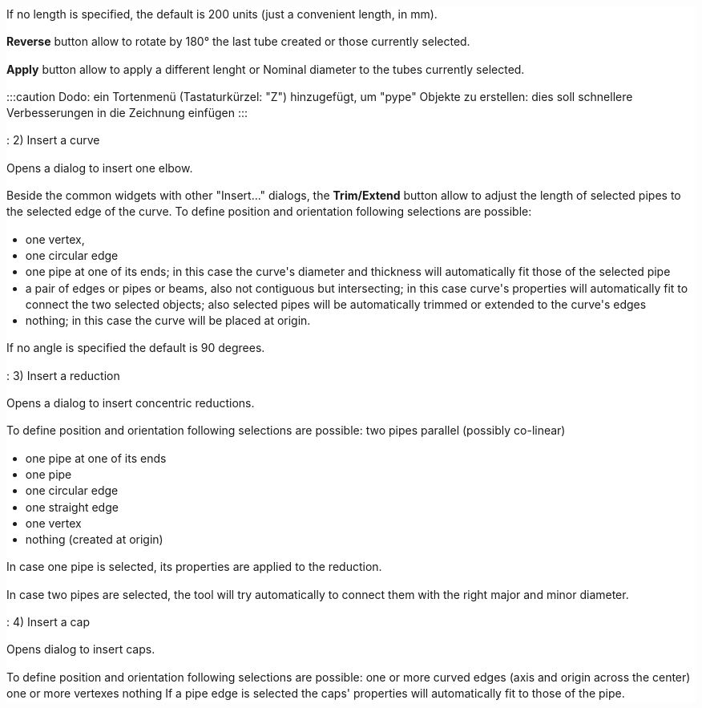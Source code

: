 If no length is specified, the default is 200 units (just a convenient length, in mm).

**Reverse** button allow to rotate by 180° the last tube created or those currently selected.

**Apply** button allow to apply a different lenght or Nominal diameter to the tubes currently selected.

:::caution
Dodo: ein Tortenmenü (Tastaturkürzel: "Z") hinzugefügt, um "pype" Objekte zu erstellen: dies soll schnellere Verbesserungen in die Zeichnung einfügen
:::

:   2) Insert a curve

Opens a dialog to insert one elbow.

Beside the common widgets with other "Insert..." dialogs, the **Trim/Extend** button allow to adjust the length of selected pipes to the selected edge of the curve.
To define position and orientation following selections are possible:

* one vertex,
* one circular edge
* one pipe at one of its ends; in this case the curve's diameter and thickness will automatically fit those of the selected pipe
* a pair of edges or pipes or beams, also not contiguous but intersecting; in this case curve's properties will automatically fit to connect the two selected objects; also selected pipes will be automatically trimmed or extended to the curve's edges
* nothing; in this case the curve will be placed at origin.

If no angle is specified the default is 90 degrees.

:   3) Insert a reduction

Opens a dialog to insert concentric reductions.

To define position and orientation following selections are possible:
two pipes parallel (possibly co-linear)

* one pipe at one of its ends
* one pipe
* one circular edge
* one straight edge
* one vertex
* nothing (created at origin)

In case one pipe is selected, its properties are applied to the reduction.

In case two pipes are selected, the tool will try automatically to connect them with the right major and minor diameter.

:   4) Insert a cap

Opens dialog to insert caps.

To define position and orientation following selections are possible:
one or more curved edges (axis and origin across the center)
one or more vertexes
nothing
If a pipe edge is selected the caps' properties will automatically fit to those of the pipe.
